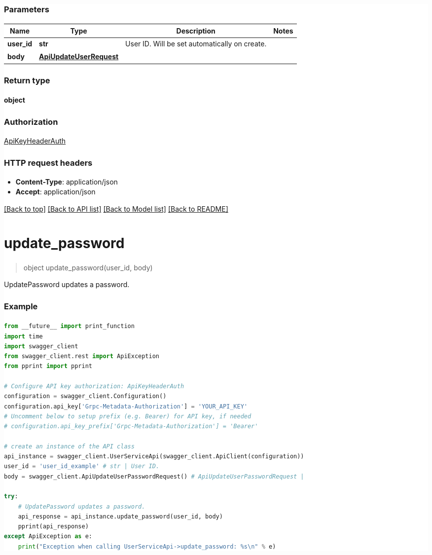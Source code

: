 ### Parameters

Name | Type | Description  | Notes
------------- | ------------- | ------------- | -------------
 **user_id** | **str**| User ID. Will be set automatically on create. | 
 **body** | [**ApiUpdateUserRequest**](ApiUpdateUserRequest.md)|  | 

### Return type

**object**

### Authorization

[ApiKeyHeaderAuth](../README.md#ApiKeyHeaderAuth)

### HTTP request headers

 - **Content-Type**: application/json
 - **Accept**: application/json

[[Back to top]](#) [[Back to API list]](../README.md#documentation-for-api-endpoints) [[Back to Model list]](../README.md#documentation-for-models) [[Back to README]](../README.md)

# **update_password**
> object update_password(user_id, body)

UpdatePassword updates a password.

### Example
```python
from __future__ import print_function
import time
import swagger_client
from swagger_client.rest import ApiException
from pprint import pprint

# Configure API key authorization: ApiKeyHeaderAuth
configuration = swagger_client.Configuration()
configuration.api_key['Grpc-Metadata-Authorization'] = 'YOUR_API_KEY'
# Uncomment below to setup prefix (e.g. Bearer) for API key, if needed
# configuration.api_key_prefix['Grpc-Metadata-Authorization'] = 'Bearer'

# create an instance of the API class
api_instance = swagger_client.UserServiceApi(swagger_client.ApiClient(configuration))
user_id = 'user_id_example' # str | User ID.
body = swagger_client.ApiUpdateUserPasswordRequest() # ApiUpdateUserPasswordRequest | 

try:
    # UpdatePassword updates a password.
    api_response = api_instance.update_password(user_id, body)
    pprint(api_response)
except ApiException as e:
    print("Exception when calling UserServiceApi->update_password: %s\n" % e)
```
